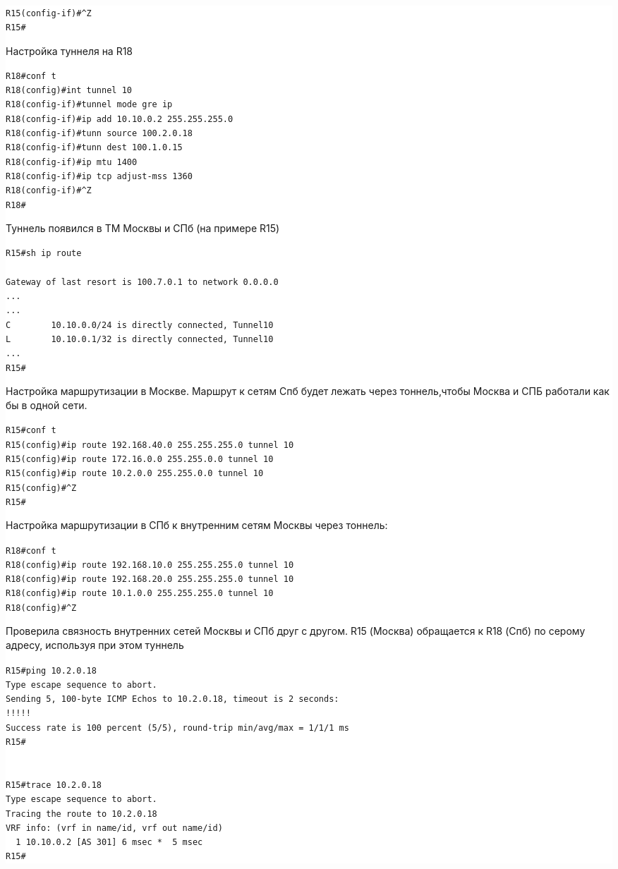 ```
R15(config-if)#^Z
R15#
```
Настройка туннеля на R18
```
R18#conf t
R18(config)#int tunnel 10
R18(config-if)#tunnel mode gre ip
R18(config-if)#ip add 10.10.0.2 255.255.255.0
R18(config-if)#tunn source 100.2.0.18
R18(config-if)#tunn dest 100.1.0.15
R18(config-if)#ip mtu 1400
R18(config-if)#ip tcp adjust-mss 1360
R18(config-if)#^Z
R18#

```
Туннель появился в ТМ Москвы и СПб (на примере R15)
```
R15#sh ip route

Gateway of last resort is 100.7.0.1 to network 0.0.0.0
...
...
C        10.10.0.0/24 is directly connected, Tunnel10
L        10.10.0.1/32 is directly connected, Tunnel10
...
R15#
```
Настройка маршрутизации в Москве. Маршрут к сетям Спб будет лежать через тоннель,чтобы Москва и СПБ работали как бы в одной сети.
```
R15#conf t
R15(config)#ip route 192.168.40.0 255.255.255.0 tunnel 10
R15(config)#ip route 172.16.0.0 255.255.0.0 tunnel 10
R15(config)#ip route 10.2.0.0 255.255.0.0 tunnel 10
R15(config)#^Z
R15#
```
 Настройка маршрутизации в СПб к внутренним сетям Москвы через тоннель:
```
R18#conf t
R18(config)#ip route 192.168.10.0 255.255.255.0 tunnel 10
R18(config)#ip route 192.168.20.0 255.255.255.0 tunnel 10
R18(config)#ip route 10.1.0.0 255.255.255.0 tunnel 10
R18(config)#^Z
```
Проверила связность внутренних сетей Москвы и СПб друг с другом. R15 (Москва) обращается к R18 (Спб) по серому адресу, используя при этом туннель
```
R15#ping 10.2.0.18
Type escape sequence to abort.
Sending 5, 100-byte ICMP Echos to 10.2.0.18, timeout is 2 seconds:
!!!!!
Success rate is 100 percent (5/5), round-trip min/avg/max = 1/1/1 ms
R15#


R15#trace 10.2.0.18
Type escape sequence to abort.
Tracing the route to 10.2.0.18
VRF info: (vrf in name/id, vrf out name/id)
  1 10.10.0.2 [AS 301] 6 msec *  5 msec
R15#
``` 